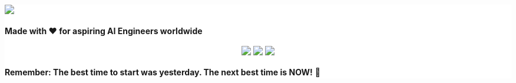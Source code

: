 <img src="https://capsule-render.vercel.app/api?type=waving&color=gradient&customColorList=6,11,20&height=100&section=footer"/>

**Made with ❤️ for aspiring AI Engineers worldwide**

<p align="center">
  <img src="https://img.shields.io/badge/⭐-Star%20this%20repo-FFE66D?style=for-the-badge"/>
  <img src="https://img.shields.io/badge/🔥-Start%20Learning-FF6B6B?style=for-the-badge"/>
  <img src="https://img.shields.io/badge/🚀-Build%20Your%20Future-4ECDC4?style=for-the-badge"/>
</p>

**Remember: The best time to start was yesterday. The next best time is NOW!** 💪

</div>
